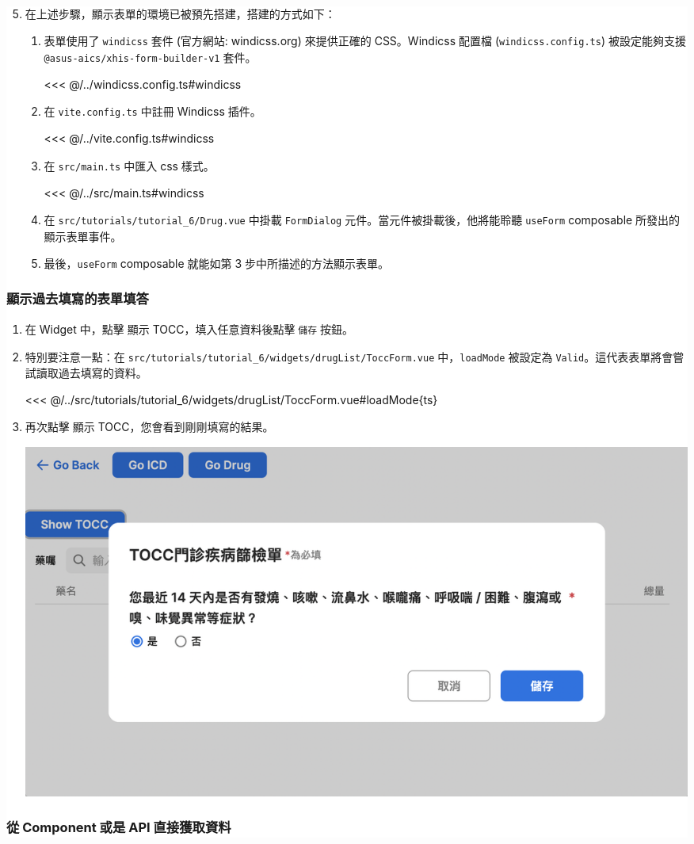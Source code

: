 5. 在上述步驟，顯示表單的環境已被預先搭建，搭建的方式如下：

   1. 表單使用了 `windicss` 套件 (官方網站: windicss.org) 來提供正確的 CSS。Windicss 配置檔 (`windicss.config.ts`) 被設定能夠支援 `@asus-aics/xhis-form-builder-v1` 套件。

      <<< @/../windicss.config.ts#windicss

   2. 在 `vite.config.ts` 中註冊 Windicss 插件。

      <<< @/../vite.config.ts#windicss

   3. 在 `src/main.ts` 中匯入 css 樣式。

      <<< @/../src/main.ts#windicss

   4. 在 `src/tutorials/tutorial_6/Drug.vue` 中掛載 `FormDialog` 元件。當元件被掛載後，他將能聆聽 `useForm` composable 所發出的顯示表單事件。
   5. 最後，`useForm` composable 就能如第 3 步中所描述的方法顯示表單。

### 顯示過去填寫的表單填答

1. 在 Widget 中，點擊 <XButton size="sm">顯示 TOCC</XButton>，填入任意資料後點擊 `儲存` 按鈕。
2. 特別要注意一點：在 `src/tutorials/tutorial_6/widgets/drugList/ToccForm.vue` 中，`loadMode` 被設定為 `Valid`。這代表表單將會嘗試讀取過去填寫的資料。

    <<< @/../src/tutorials/tutorial_6/widgets/drugList/ToccForm.vue#loadMode{ts}

3. 再次點擊 <XButton size="sm">顯示 TOCC</XButton>，您會看到剛剛填寫的結果。

   ![TOCC Form Saved](./tutorial6-assets/TOCC-form-saved.png)

### 從 Component 或是 API 直接獲取資料
